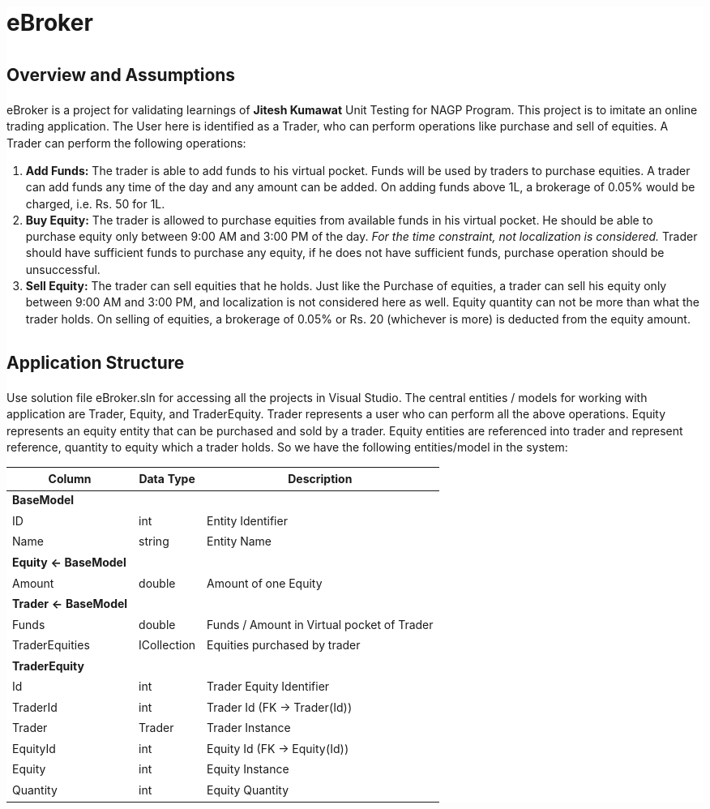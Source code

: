 # eBroker

## Overview and Assumptions
eBroker is a project for validating learnings of **Jitesh Kumawat** Unit Testing for NAGP Program. This project is to imitate an online trading application. The User here is identified as a Trader, who can perform operations like purchase and sell of equities. A Trader can perform the following operations:
1. **Add Funds:** The trader is able to add funds to his virtual pocket. Funds will be used by traders to purchase equities. A trader can add funds any time of the day and any amount can be added. On adding funds above 1L, a brokerage of 0.05% would be charged, i.e. Rs. 50 for 1L.
1. **Buy Equity:** The trader is allowed to purchase equities from available funds in his virtual pocket. He should be able to purchase equity only between 9:00 AM and 3:00 PM of the day. _For the time constraint, not localization is considered._ Trader should have sufficient funds to purchase any equity, if he does not have sufficient funds, purchase operation should be unsuccessful.
1. **Sell Equity:** The trader can sell equities that he holds. Just like the Purchase of equities, a trader can sell his equity only between 9:00 AM and 3:00 PM, and localization is not considered here as well. Equity quantity can not be more than what the trader holds. On selling of equities, a brokerage of 0.05% or Rs. 20 (whichever is more) is deducted from the equity amount.

## Application Structure

Use solution file eBroker.sln for accessing all the projects in Visual Studio. The central entities / models for working with application are Trader, Equity, and TraderEquity. Trader represents a user who can perform all the above operations. Equity represents an equity entity that can be purchased and sold by a trader. Equity entities are referenced into trader and represent reference, quantity to equity which a trader holds. So we have the following entities/model in the system:

| Column | Data Type | Description |
| - | - | - |
| **BaseModel** | | |
| ID  | int  | Entity Identifier |
| Name  | string  | Entity Name |
| **Equity <- BaseModel** | | |
| Amount  | double | Amount of one Equity |
| **Trader <- BaseModel** | | |
| Funds  | double | Funds / Amount in Virtual pocket of Trader |
| TraderEquities | ICollection<TraderEquity> | Equities purchased by trader |
| **TraderEquity** | | |
| Id  | int | Trader Equity Identifier |
| TraderId | int | Trader Id (FK -> Trader(Id)) |
| Trader | Trader | Trader Instance |
| EquityId | int | Equity Id (FK -> Equity(Id)) |
| Equity | int | Equity Instance |
| Quantity | int | Equity Quantity |
